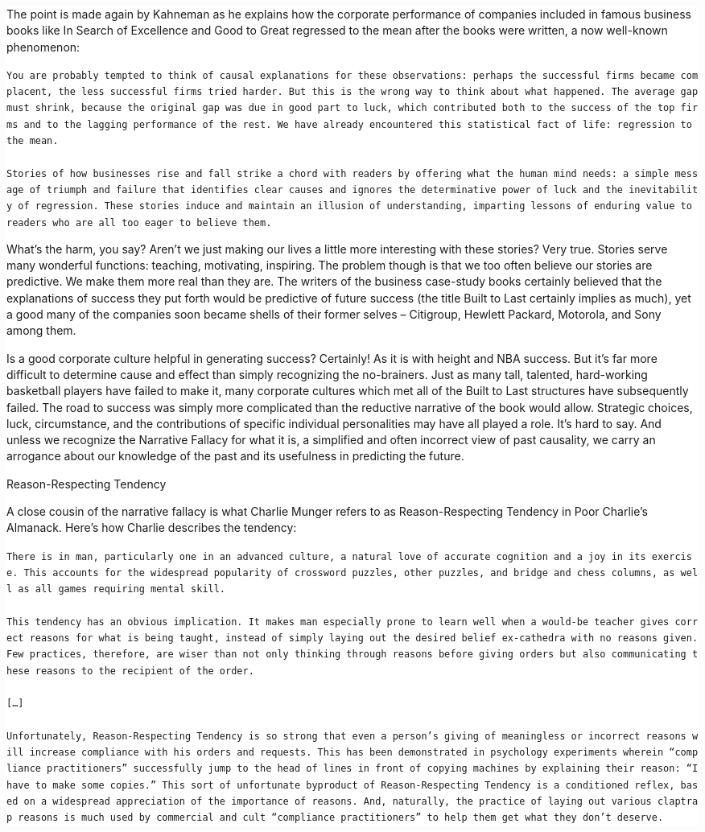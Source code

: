 The point is made again by Kahneman as he explains how the corporate performance of companies included in famous business books like In Search of Excellence and Good to Great regressed to the mean after the books were written, a now well-known phenomenon:

    You are probably tempted to think of causal explanations for these observations: perhaps the successful firms became complacent, the less successful firms tried harder. But this is the wrong way to think about what happened. The average gap must shrink, because the original gap was due in good part to luck, which contributed both to the success of the top firms and to the lagging performance of the rest. We have already encountered this statistical fact of life: regression to the mean.

    Stories of how businesses rise and fall strike a chord with readers by offering what the human mind needs: a simple message of triumph and failure that identifies clear causes and ignores the determinative power of luck and the inevitability of regression. These stories induce and maintain an illusion of understanding, imparting lessons of enduring value to readers who are all too eager to believe them.

What’s the harm, you say? Aren’t we just making our lives a little more interesting with these stories? Very true. Stories serve many wonderful functions: teaching, motivating, inspiring. The problem though is that we too often believe our stories are predictive. We make them more real than they are. The writers of the business case-study books certainly believed that the explanations of success they put forth would be predictive of future success (the title Built to Last certainly implies as much), yet a good many of the companies soon became shells of their former selves – Citigroup, Hewlett Packard, Motorola, and Sony among them.

Is a good corporate culture helpful in generating success? Certainly! As it is with height and NBA success. But it’s far more difficult to determine cause and effect than simply recognizing the no-brainers. Just as many tall, talented, hard-working basketball players have failed to make it, many corporate cultures which met all of the Built to Last structures have subsequently failed. The road to success was simply more complicated than the reductive narrative of the book would allow. Strategic choices, luck, circumstance, and the contributions of specific individual personalities may have all played a role. It’s hard to say. And unless we recognize the Narrative Fallacy for what it is, a simplified and often incorrect view of past causality, we carry an arrogance about our knowledge of the past and its usefulness in predicting the future.

Reason-Respecting Tendency

A close cousin of the narrative fallacy is what Charlie Munger refers to as Reason-Respecting Tendency in Poor Charlie’s Almanack. Here’s how Charlie describes the tendency:

    There is in man, particularly one in an advanced culture, a natural love of accurate cognition and a joy in its exercise. This accounts for the widespread popularity of crossword puzzles, other puzzles, and bridge and chess columns, as well as all games requiring mental skill.

    This tendency has an obvious implication. It makes man especially prone to learn well when a would-be teacher gives correct reasons for what is being taught, instead of simply laying out the desired belief ex-cathedra with no reasons given. Few practices, therefore, are wiser than not only thinking through reasons before giving orders but also communicating these reasons to the recipient of the order.

    […]

    Unfortunately, Reason-Respecting Tendency is so strong that even a person’s giving of meaningless or incorrect reasons will increase compliance with his orders and requests. This has been demonstrated in psychology experiments wherein “compliance practitioners” successfully jump to the head of lines in front of copying machines by explaining their reason: “I have to make some copies.” This sort of unfortunate byproduct of Reason-Respecting Tendency is a conditioned reflex, based on a widespread appreciation of the importance of reasons. And, naturally, the practice of laying out various claptrap reasons is much used by commercial and cult “compliance practitioners” to help them get what they don’t deserve.
